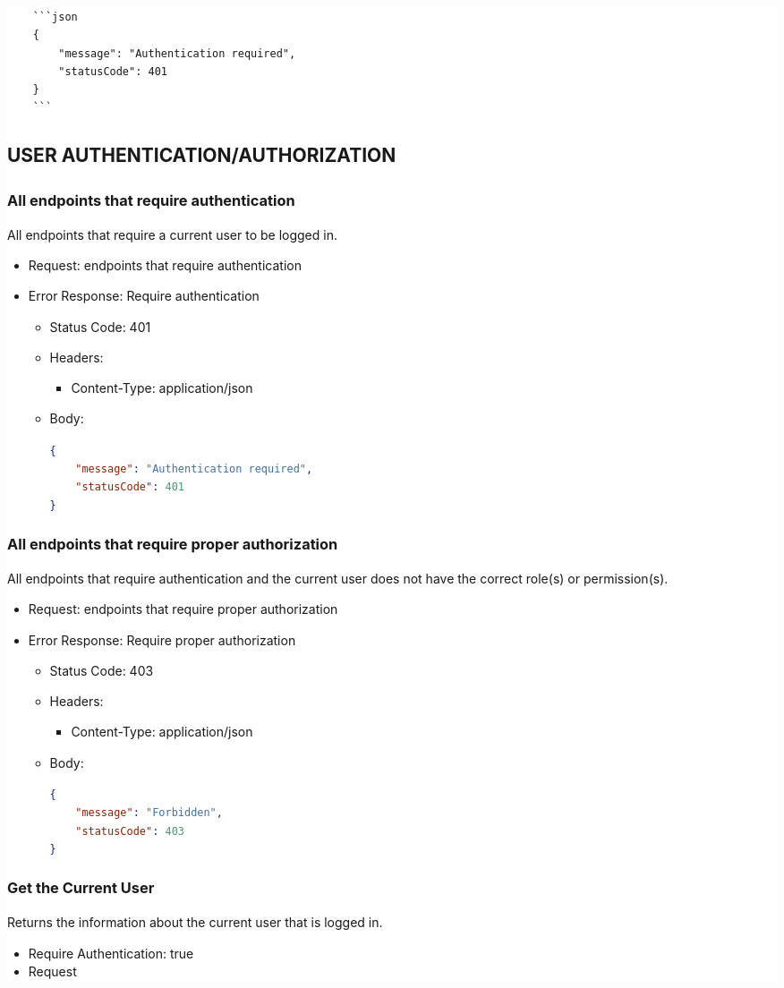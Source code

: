         ```json
        {
        	"message": "Authentication required",
        	"statusCode": 401
        }
        ```

## USER AUTHENTICATION/AUTHORIZATION

### All endpoints that require authentication

All endpoints that require a current user to be logged in.

-   Request: endpoints that require authentication
-   Error Response: Require authentication

    -   Status Code: 401
    -   Headers:
        -   Content-Type: application/json
    -   Body:

        ```json
        {
        	"message": "Authentication required",
        	"statusCode": 401
        }
        ```

### All endpoints that require proper authorization

All endpoints that require authentication and the current user does not have the
correct role(s) or permission(s).

-   Request: endpoints that require proper authorization
-   Error Response: Require proper authorization

    -   Status Code: 403
    -   Headers:
        -   Content-Type: application/json
    -   Body:

        ```json
        {
        	"message": "Forbidden",
        	"statusCode": 403
        }
        ```

### Get the Current User

Returns the information about the current user that is logged in.

-   Require Authentication: true
-   Request
